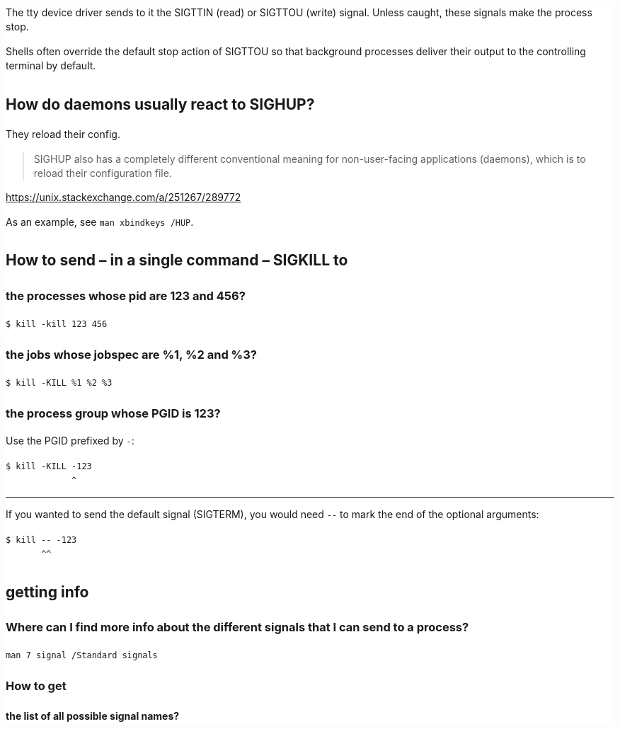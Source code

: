 The tty device driver sends to it the SIGTTIN (read) or SIGTTOU (write) signal.
Unless caught, these signals make the process stop.

Shells often  override the  default stop  action of  SIGTTOU so  that background
processes deliver their output to the controlling terminal by default.

## How do daemons usually react to SIGHUP?

They reload their config.

   > SIGHUP   also   has   a   completely  different   conventional   meaning   for
   > non-user-facing applications (daemons), which is to reload their configuration
   > file.

<https://unix.stackexchange.com/a/251267/289772>

As an example, see `man xbindkeys /HUP`.

###
## How to send – in a single command – SIGKILL to
### the processes whose pid are 123 and 456?

    $ kill -kill 123 456

### the jobs whose jobspec are %1, %2 and %3?

    $ kill -KILL %1 %2 %3

### the process group whose PGID is 123?

Use the PGID prefixed by `-`:

    $ kill -KILL -123
                 ^

---

If you wanted to send the default  signal (SIGTERM), you would need `--` to mark
the end of the optional arguments:

    $ kill -- -123
           ^^

##
## getting info
### Where can I find more info about the different signals that I can send to a process?

    man 7 signal /Standard signals

###
### How to get
#### the list of all possible signal names?
